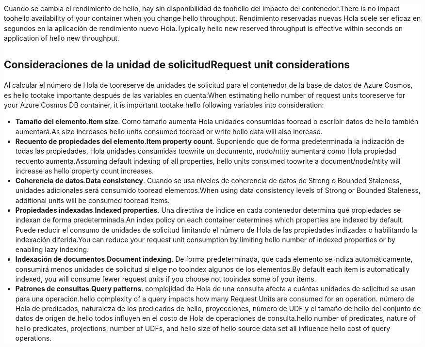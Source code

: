 <span data-ttu-id="63b9a-152">Cuando se cambia el rendimiento de hello, hay sin disponibilidad de toohello del impacto del contenedor.</span><span class="sxs-lookup"><span data-stu-id="63b9a-152">There is no impact toohello availability of your container when you change hello throughput.</span></span> <span data-ttu-id="63b9a-153">Rendimiento reservadas nuevas Hola suele ser eficaz en segundos en la aplicación de rendimiento nuevo Hola.</span><span class="sxs-lookup"><span data-stu-id="63b9a-153">Typically hello new reserved throughput is effective within seconds on application of hello new throughput.</span></span>

## <a name="request-unit-considerations"></a><span data-ttu-id="63b9a-154">Consideraciones de la unidad de solicitud</span><span class="sxs-lookup"><span data-stu-id="63b9a-154">Request unit considerations</span></span>
<span data-ttu-id="63b9a-155">Al calcular el número de Hola de tooreserve de unidades de solicitud para el contenedor de la base de datos de Azure Cosmos, es hello tootake importante después de las variables en cuenta:</span><span class="sxs-lookup"><span data-stu-id="63b9a-155">When estimating hello number of request units tooreserve for your Azure Cosmos DB container, it is important tootake hello following variables into consideration:</span></span>

* <span data-ttu-id="63b9a-156">**Tamaño del elemento**.</span><span class="sxs-lookup"><span data-stu-id="63b9a-156">**Item size**.</span></span> <span data-ttu-id="63b9a-157">Como tamaño aumenta Hola unidades consumidas tooread o escribir datos de hello también aumentará.</span><span class="sxs-lookup"><span data-stu-id="63b9a-157">As size increases hello units consumed tooread or write hello data will also increase.</span></span>
* <span data-ttu-id="63b9a-158">**Recuento de propiedades del elemento**.</span><span class="sxs-lookup"><span data-stu-id="63b9a-158">**Item property count**.</span></span> <span data-ttu-id="63b9a-159">Suponiendo que de forma predeterminada la indización de todas las propiedades, Hola unidades consumidas toowrite un documento, nodo/ntity aumentará como Hola propiedad recuento aumenta.</span><span class="sxs-lookup"><span data-stu-id="63b9a-159">Assuming default indexing of all properties, hello units consumed toowrite a document/node/ntity will increase as hello property count increases.</span></span>
* <span data-ttu-id="63b9a-160">**Coherencia de datos**.</span><span class="sxs-lookup"><span data-stu-id="63b9a-160">**Data consistency**.</span></span> <span data-ttu-id="63b9a-161">Cuando se usa niveles de coherencia de datos de Strong o Bounded Staleness, unidades adicionales será consumido tooread elementos.</span><span class="sxs-lookup"><span data-stu-id="63b9a-161">When using data consistency levels of Strong or Bounded Staleness, additional units will be consumed tooread items.</span></span>
* <span data-ttu-id="63b9a-162">**Propiedades indexadas**.</span><span class="sxs-lookup"><span data-stu-id="63b9a-162">**Indexed properties**.</span></span> <span data-ttu-id="63b9a-163">Una directiva de índice en cada contenedor determina qué propiedades se indexan de forma predeterminada.</span><span class="sxs-lookup"><span data-stu-id="63b9a-163">An index policy on each container determines which properties are indexed by default.</span></span> <span data-ttu-id="63b9a-164">Puede reducir el consumo de unidades de solicitud limitando el número de Hola de las propiedades indizadas o habilitando la indexación diferida.</span><span class="sxs-lookup"><span data-stu-id="63b9a-164">You can reduce your request unit consumption by limiting hello number of indexed properties or by enabling lazy indexing.</span></span>
* <span data-ttu-id="63b9a-165">**Indexación de documentos**.</span><span class="sxs-lookup"><span data-stu-id="63b9a-165">**Document indexing**.</span></span> <span data-ttu-id="63b9a-166">De forma predeterminada, que cada elemento se indiza automáticamente, consumirá menos unidades de solicitud si elige no tooindex algunos de los elementos.</span><span class="sxs-lookup"><span data-stu-id="63b9a-166">By default each item is automatically indexed, you will consume fewer request units if you choose not tooindex some of your items.</span></span>
* <span data-ttu-id="63b9a-167">**Patrones de consultas**.</span><span class="sxs-lookup"><span data-stu-id="63b9a-167">**Query patterns**.</span></span> <span data-ttu-id="63b9a-168">complejidad de Hola de una consulta afecta a cuántas unidades de solicitud se usan para una operación.</span><span class="sxs-lookup"><span data-stu-id="63b9a-168">hello complexity of a query impacts how many Request Units are consumed for an operation.</span></span> <span data-ttu-id="63b9a-169">número de Hola de predicados, naturaleza de los predicados de hello, proyecciones, número de UDF y el tamaño de hello del conjunto de datos de origen de hello todos influyen en el costo de Hola de operaciones de consulta.</span><span class="sxs-lookup"><span data-stu-id="63b9a-169">hello number of predicates, nature of hello predicates, projections, number of UDFs, and hello size of hello source data set all influence hello cost of query operations.</span></span>